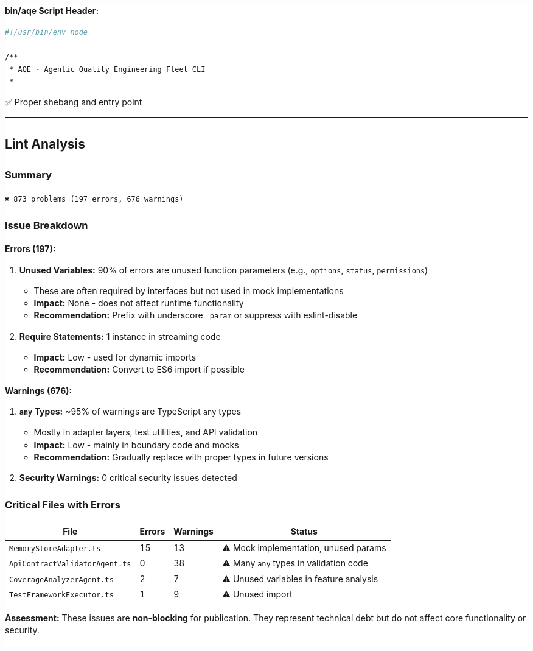 **bin/aqe Script Header:**
```bash
#!/usr/bin/env node

/**
 * AQE - Agentic Quality Engineering Fleet CLI
 *
```
✅ Proper shebang and entry point

---

## Lint Analysis

### Summary
```
✖ 873 problems (197 errors, 676 warnings)
```

### Issue Breakdown

**Errors (197):**
1. **Unused Variables:** 90% of errors are unused function parameters (e.g., `options`, `status`, `permissions`)
   - These are often required by interfaces but not used in mock implementations
   - **Impact:** None - does not affect runtime functionality
   - **Recommendation:** Prefix with underscore `_param` or suppress with eslint-disable

2. **Require Statements:** 1 instance in streaming code
   - **Impact:** Low - used for dynamic imports
   - **Recommendation:** Convert to ES6 import if possible

**Warnings (676):**
1. **`any` Types:** ~95% of warnings are TypeScript `any` types
   - Mostly in adapter layers, test utilities, and API validation
   - **Impact:** Low - mainly in boundary code and mocks
   - **Recommendation:** Gradually replace with proper types in future versions

2. **Security Warnings:** 0 critical security issues detected

### Critical Files with Errors

| File | Errors | Warnings | Status |
|------|--------|----------|--------|
| `MemoryStoreAdapter.ts` | 15 | 13 | ⚠️ Mock implementation, unused params |
| `ApiContractValidatorAgent.ts` | 0 | 38 | ⚠️ Many `any` types in validation code |
| `CoverageAnalyzerAgent.ts` | 2 | 7 | ⚠️ Unused variables in feature analysis |
| `TestFrameworkExecutor.ts` | 1 | 9 | ⚠️ Unused import |

**Assessment:** These issues are **non-blocking** for publication. They represent technical debt but do not affect core functionality or security.

---
